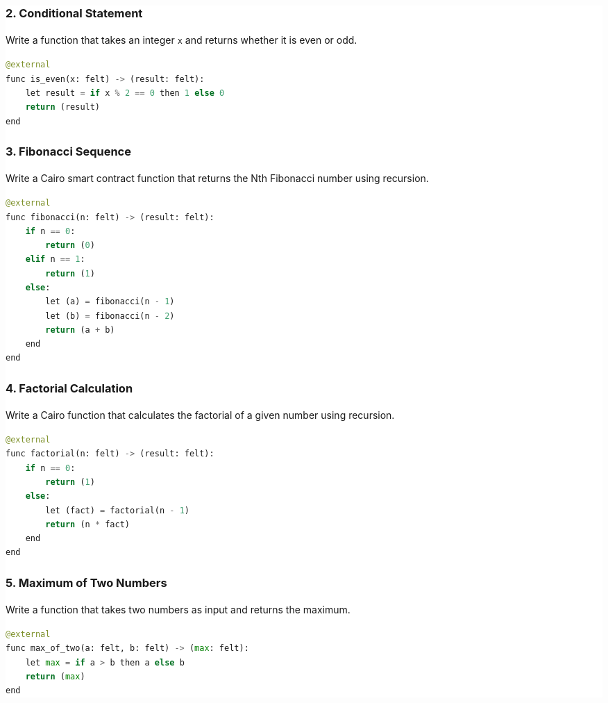 ### 2. **Conditional Statement**
Write a function that takes an integer `x` and returns whether it is even or odd.

```python
@external
func is_even(x: felt) -> (result: felt):
    let result = if x % 2 == 0 then 1 else 0
    return (result)
end
```

### 3. **Fibonacci Sequence**
Write a Cairo smart contract function that returns the Nth Fibonacci number using recursion.

```python
@external
func fibonacci(n: felt) -> (result: felt):
    if n == 0:
        return (0)
    elif n == 1:
        return (1)
    else:
        let (a) = fibonacci(n - 1)
        let (b) = fibonacci(n - 2)
        return (a + b)
    end
end
```

### 4. **Factorial Calculation**
Write a Cairo function that calculates the factorial of a given number using recursion.

```python
@external
func factorial(n: felt) -> (result: felt):
    if n == 0:
        return (1)
    else:
        let (fact) = factorial(n - 1)
        return (n * fact)
    end
end
```

### 5. **Maximum of Two Numbers**
Write a function that takes two numbers as input and returns the maximum.

```python
@external
func max_of_two(a: felt, b: felt) -> (max: felt):
    let max = if a > b then a else b
    return (max)
end
```
